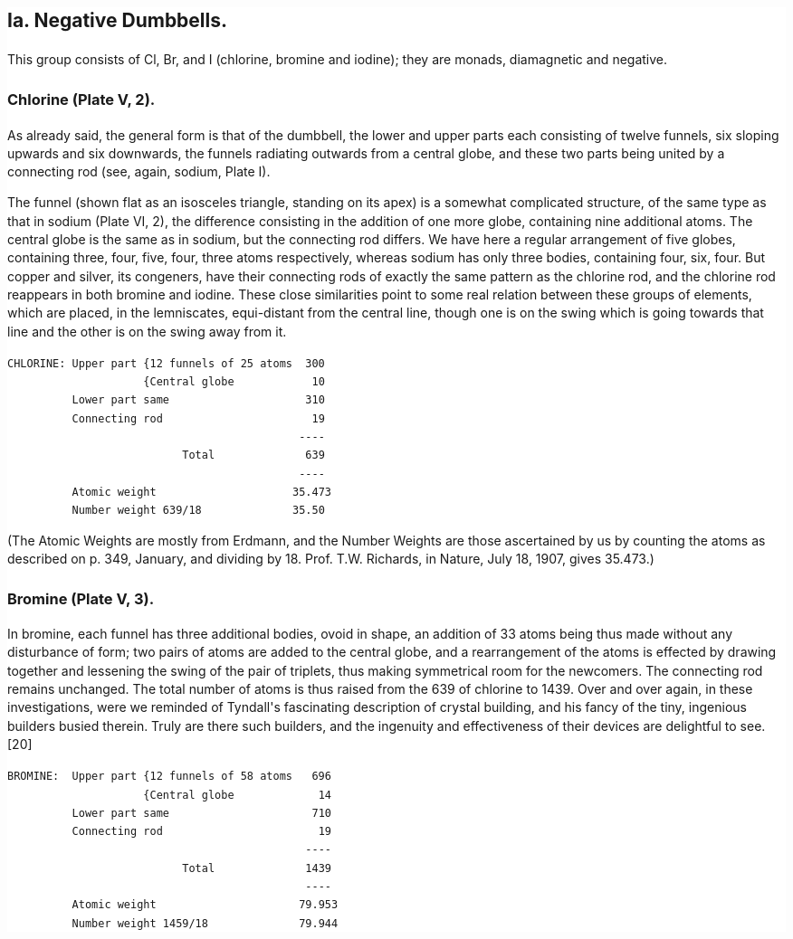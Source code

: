 ## Ia. Negative Dumbbells.

This group consists of Cl, Br, and I (chlorine, bromine and iodine); they are monads, diamagnetic and negative.

### Chlorine (Plate V, 2).

As already said, the general form is that of the dumbbell, the lower and upper parts each consisting of twelve funnels, six sloping upwards and six downwards, the funnels radiating outwards from a central globe, and these two parts being united by a connecting rod (see, again, sodium, Plate I).

The funnel (shown flat as an isosceles triangle, standing on its apex) is a somewhat complicated structure, of the same type as that in sodium (Plate VI, 2), the difference consisting in the addition of one more globe, containing nine additional atoms. The central globe is the same as in sodium, but the connecting rod differs. We have here a regular arrangement of five globes, containing three, four, five, four, three atoms respectively, whereas sodium has only three bodies, containing four, six, four. But copper and silver, its congeners, have their connecting rods of exactly the same pattern as the chlorine rod, and the chlorine rod reappears in both bromine and iodine. These close similarities point to some real relation between these groups of elements, which are placed, in the lemniscates, equi-distant from the central line, though one is on the swing which is going towards that line and the other is on the swing away from it.

```
CHLORINE: Upper part {12 funnels of 25 atoms  300
                     {Central globe            10
          Lower part same                     310
          Connecting rod                       19
                                             ----
                           Total              639
                                             ----
          Atomic weight                     35.473
          Number weight 639/18              35.50
```

(The Atomic Weights are mostly from Erdmann, and the Number Weights are those ascertained by us by counting the atoms as described on p. 349, January, and dividing by 18. Prof. T.W. Richards, in Nature, July 18, 1907, gives 35.473.)

### Bromine (Plate V, 3).

In bromine, each funnel has three additional bodies, ovoid in shape, an addition of 33 atoms being thus made without any disturbance of form; two pairs of atoms are added to the central globe, and a rearrangement of the atoms is effected by drawing together and lessening the swing of the pair of triplets, thus making symmetrical room for the newcomers. The connecting rod remains unchanged. The total number of atoms is thus raised from the 639 of chlorine to 1439. Over and over again, in these investigations, were we reminded of Tyndall's fascinating description of crystal building, and his fancy of the tiny, ingenious builders busied therein. Truly are there such builders, and the ingenuity and effectiveness of their devices are delightful to see.[20]

```
BROMINE:  Upper part {12 funnels of 58 atoms   696
                     {Central globe             14
          Lower part same                      710
          Connecting rod                        19
                                              ----
                           Total              1439
                                              ----
          Atomic weight                      79.953
          Number weight 1459/18              79.944
```
